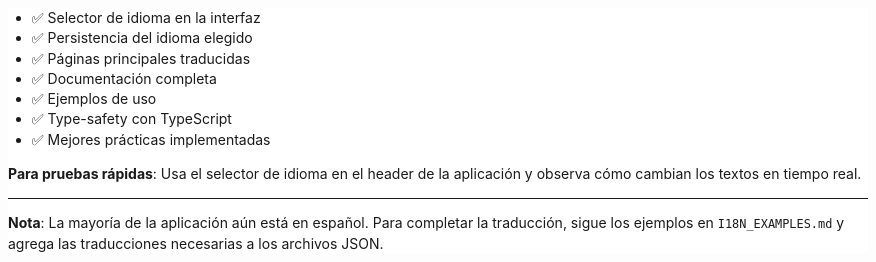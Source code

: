 - ✅ Selector de idioma en la interfaz
- ✅ Persistencia del idioma elegido
- ✅ Páginas principales traducidas
- ✅ Documentación completa
- ✅ Ejemplos de uso
- ✅ Type-safety con TypeScript
- ✅ Mejores prácticas implementadas

**Para pruebas rápidas**: Usa el selector de idioma en el header de la aplicación y observa cómo cambian los textos en tiempo real.

---

**Nota**: La mayoría de la aplicación aún está en español. Para completar la traducción, sigue los ejemplos en `I18N_EXAMPLES.md` y agrega las traducciones necesarias a los archivos JSON.
